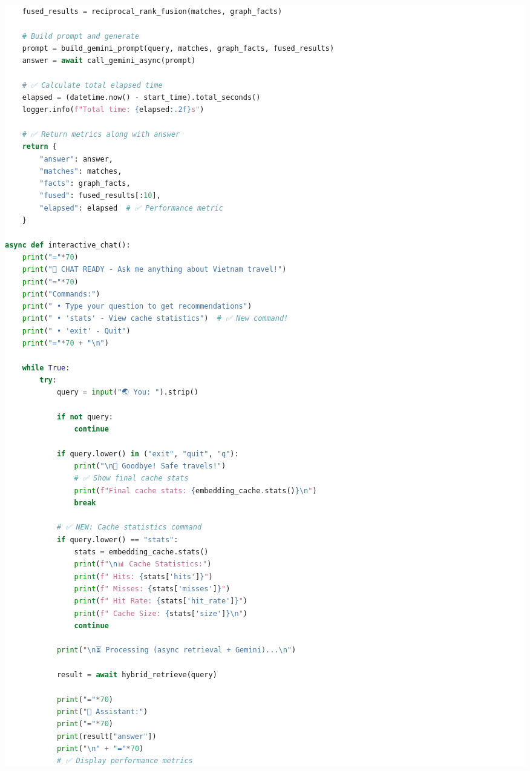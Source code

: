 ```python
    fused_results = reciprocal_rank_fusion(matches, graph_facts)
    
    # Build prompt and generate
    prompt = build_gemini_prompt(query, matches, graph_facts, fused_results)
    answer = await call_gemini_async(prompt)
    
    # ✅ Calculate total elapsed time
    elapsed = (datetime.now() - start_time).total_seconds()
    logger.info(f"Total time: {elapsed:.2f}s")
    
    # ✅ Return metrics along with answer
    return {
        "answer": answer,
        "matches": matches,
        "facts": graph_facts,
        "fused": fused_results[:10],
        "elapsed": elapsed  # ✅ Performance metric
    }

async def interactive_chat():
    print("="*70)
    print("💬 CHAT READY - Ask me anything about Vietnam travel!")
    print("="*70)
    print("Commands:")
    print(" • Type your question to get recommendations")
    print(" • 'stats' - View cache statistics")  # ✅ New command!
    print(" • 'exit' - Quit")
    print("="*70 + "\n")
    
    while True:
        try:
            query = input("🌏 You: ").strip()
            
            if not query:
                continue
            
            if query.lower() in ("exit", "quit", "q"):
                print("\n👋 Goodbye! Safe travels!")
                # ✅ Show final cache stats
                print(f"Final cache stats: {embedding_cache.stats()}\n")
                break
            
            # ✅ NEW: Cache statistics command
            if query.lower() == "stats":
                stats = embedding_cache.stats()
                print(f"\n📊 Cache Statistics:")
                print(f" Hits: {stats['hits']}")
                print(f" Misses: {stats['misses']}")
                print(f" Hit Rate: {stats['hit_rate']}")
                print(f" Cache Size: {stats['size']}\n")
                continue
            
            print("\n⏳ Processing (async retrieval + Gemini)...\n")
            
            result = await hybrid_retrieve(query)
            
            print("="*70)
            print("🤖 Assistant:")
            print("="*70)
            print(result["answer"])
            print("\n" + "="*70)
            # ✅ Display performance metrics
```